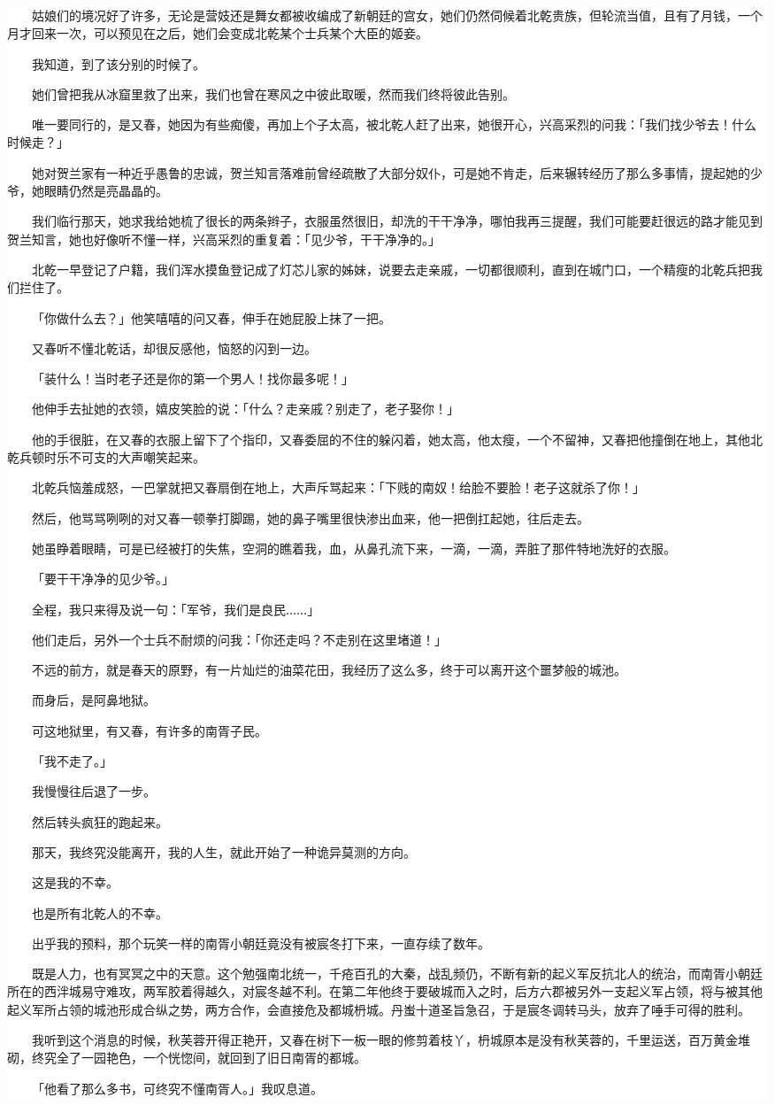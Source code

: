 &emsp;&emsp;姑娘们的境况好了许多，无论是营妓还是舞女都被收编成了新朝廷的宫女，她们仍然伺候着北乾贵族，但轮流当值，且有了月钱，一个月才回来一次，可以预见在之后，她们会变成北乾某个士兵某个大臣的姬妾。  
  
&emsp;&emsp;我知道，到了该分别的时候了。  
  
&emsp;&emsp;她们曾把我从冰窟里救了出来，我们也曾在寒风之中彼此取暖，然而我们终将彼此告别。  
  
&emsp;&emsp;唯一要同行的，是又春，她因为有些痴傻，再加上个子太高，被北乾人赶了出来，她很开心，兴高采烈的问我：「我们找少爷去！什么时候走？」  
  
&emsp;&emsp;她对贺兰家有一种近乎愚鲁的忠诚，贺兰知言落难前曾经疏散了大部分奴仆，可是她不肯走，后来辗转经历了那么多事情，提起她的少爷，她眼睛仍然是亮晶晶的。  
  
&emsp;&emsp;我们临行那天，她求我给她梳了很长的两条辫子，衣服虽然很旧，却洗的干干净净，哪怕我再三提醒，我们可能要赶很远的路才能见到贺兰知言，她也好像听不懂一样，兴高采烈的重复着：「见少爷，干干净净的。」  
  
&emsp;&emsp;北乾一早登记了户籍，我们浑水摸鱼登记成了灯芯儿家的姊妹，说要去走亲戚，一切都很顺利，直到在城门口，一个精瘦的北乾兵把我们拦住了。  
  
&emsp;&emsp;「你做什么去？」他笑嘻嘻的问又春，伸手在她屁股上抹了一把。  
  
&emsp;&emsp;又春听不懂北乾话，却很反感他，恼怒的闪到一边。  
  
&emsp;&emsp;「装什么！当时老子还是你的第一个男人！找你最多呢！」  
  
&emsp;&emsp;他伸手去扯她的衣领，嬉皮笑脸的说：「什么？走亲戚？别走了，老子娶你！」  
  
&emsp;&emsp;他的手很脏，在又春的衣服上留下了个指印，又春委屈的不住的躲闪着，她太高，他太瘦，一个不留神，又春把他撞倒在地上，其他北乾兵顿时乐不可支的大声嘲笑起来。  
  
&emsp;&emsp;北乾兵恼羞成怒，一巴掌就把又春扇倒在地上，大声斥骂起来：「下贱的南奴！给脸不要脸！老子这就杀了你！」  
  
&emsp;&emsp;然后，他骂骂咧咧的对又春一顿拳打脚踢，她的鼻子嘴里很快渗出血来，他一把倒扛起她，往后走去。  
  
&emsp;&emsp;她虽睁着眼睛，可是已经被打的失焦，空洞的瞧着我，血，从鼻孔流下来，一滴，一滴，弄脏了那件特地洗好的衣服。  
  
&emsp;&emsp;「要干干净净的见少爷。」  
  
&emsp;&emsp;全程，我只来得及说一句：「军爷，我们是良民……」  
  
&emsp;&emsp;他们走后，另外一个士兵不耐烦的问我：「你还走吗？不走别在这里堵道！」  
  
&emsp;&emsp;不远的前方，就是春天的原野，有一片灿烂的油菜花田，我经历了这么多，终于可以离开这个噩梦般的城池。  
  
&emsp;&emsp;而身后，是阿鼻地狱。  
  
&emsp;&emsp;可这地狱里，有又春，有许多的南胥子民。  
  
&emsp;&emsp;「我不走了。」  
  
&emsp;&emsp;我慢慢往后退了一步。  
  
&emsp;&emsp;然后转头疯狂的跑起来。  
  
&emsp;&emsp;那天，我终究没能离开，我的人生，就此开始了一种诡异莫测的方向。  
  
&emsp;&emsp;这是我的不幸。  
  
&emsp;&emsp;也是所有北乾人的不幸。  
  
&emsp;&emsp;出乎我的预料，那个玩笑一样的南胥小朝廷竟没有被宸冬打下来，一直存续了数年。  
  
&emsp;&emsp;既是人力，也有冥冥之中的天意。这个勉强南北统一，千疮百孔的大秦，战乱频仍，不断有新的起义军反抗北人的统治，而南胥小朝廷所在的西泮城易守难攻，两军胶着得越久，对宸冬越不利。在第二年他终于要破城而入之时，后方六郡被另外一支起义军占领，将与被其他起义军所占领的城池形成合纵之势，两方合作，会直接危及都城枬城。丹蚩十道圣旨急召，于是宸冬调转马头，放弃了唾手可得的胜利。  
  
&emsp;&emsp;我听到这个消息的时候，秋芙蓉开得正艳开，又春在树下一板一眼的修剪着枝丫，枬城原本是没有秋芙蓉的，千里运送，百万黄金堆砌，终究全了一园艳色，一个恍惚间，就回到了旧日南胥的都城。  
  
&emsp;&emsp;「他看了那么多书，可终究不懂南胥人。」我叹息道。  
  